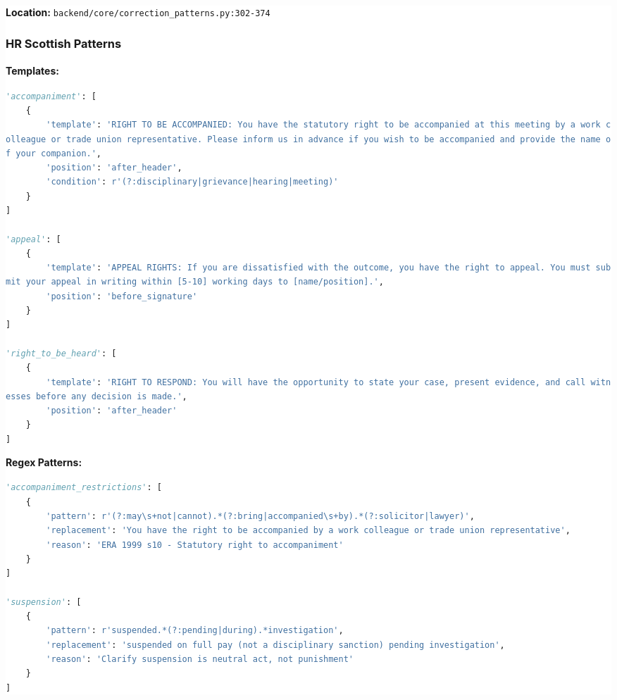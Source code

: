 **Location:** `backend/core/correction_patterns.py:302-374`

### HR Scottish Patterns

**Templates:**
```python
'accompaniment': [
    {
        'template': 'RIGHT TO BE ACCOMPANIED: You have the statutory right to be accompanied at this meeting by a work colleague or trade union representative. Please inform us in advance if you wish to be accompanied and provide the name of your companion.',
        'position': 'after_header',
        'condition': r'(?:disciplinary|grievance|hearing|meeting)'
    }
]

'appeal': [
    {
        'template': 'APPEAL RIGHTS: If you are dissatisfied with the outcome, you have the right to appeal. You must submit your appeal in writing within [5-10] working days to [name/position].',
        'position': 'before_signature'
    }
]

'right_to_be_heard': [
    {
        'template': 'RIGHT TO RESPOND: You will have the opportunity to state your case, present evidence, and call witnesses before any decision is made.',
        'position': 'after_header'
    }
]
```

**Regex Patterns:**
```python
'accompaniment_restrictions': [
    {
        'pattern': r'(?:may\s+not|cannot).*(?:bring|accompanied\s+by).*(?:solicitor|lawyer)',
        'replacement': 'You have the right to be accompanied by a work colleague or trade union representative',
        'reason': 'ERA 1999 s10 - Statutory right to accompaniment'
    }
]

'suspension': [
    {
        'pattern': r'suspended.*(?:pending|during).*investigation',
        'replacement': 'suspended on full pay (not a disciplinary sanction) pending investigation',
        'reason': 'Clarify suspension is neutral act, not punishment'
    }
]
```
